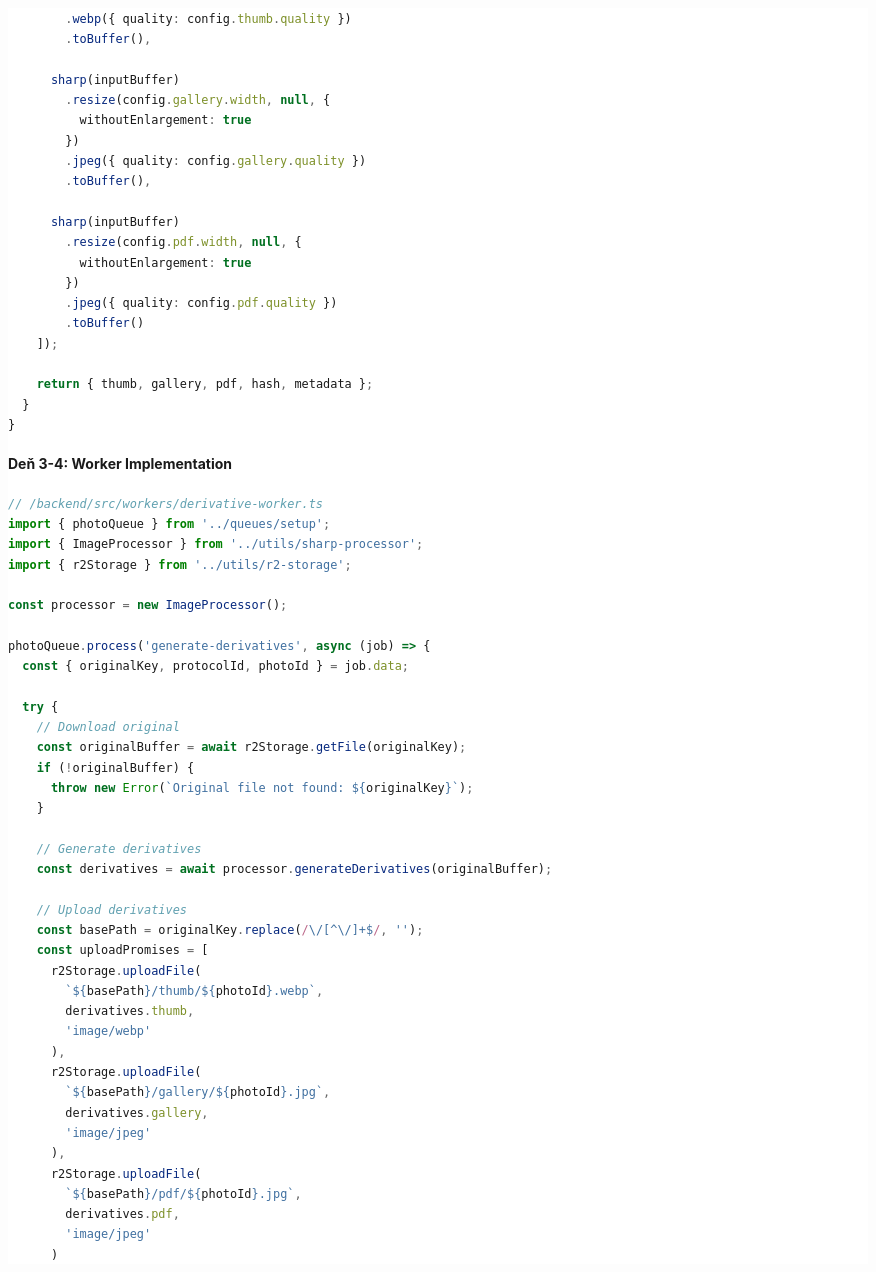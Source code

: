 ```typescript
        .webp({ quality: config.thumb.quality })
        .toBuffer(),
        
      sharp(inputBuffer)
        .resize(config.gallery.width, null, {
          withoutEnlargement: true
        })
        .jpeg({ quality: config.gallery.quality })
        .toBuffer(),
        
      sharp(inputBuffer)
        .resize(config.pdf.width, null, {
          withoutEnlargement: true
        })
        .jpeg({ quality: config.pdf.quality })
        .toBuffer()
    ]);
    
    return { thumb, gallery, pdf, hash, metadata };
  }
}
```

#### Deň 3-4: Worker Implementation
```typescript
// /backend/src/workers/derivative-worker.ts
import { photoQueue } from '../queues/setup';
import { ImageProcessor } from '../utils/sharp-processor';
import { r2Storage } from '../utils/r2-storage';

const processor = new ImageProcessor();

photoQueue.process('generate-derivatives', async (job) => {
  const { originalKey, protocolId, photoId } = job.data;
  
  try {
    // Download original
    const originalBuffer = await r2Storage.getFile(originalKey);
    if (!originalBuffer) {
      throw new Error(`Original file not found: ${originalKey}`);
    }
    
    // Generate derivatives
    const derivatives = await processor.generateDerivatives(originalBuffer);
    
    // Upload derivatives
    const basePath = originalKey.replace(/\/[^\/]+$/, '');
    const uploadPromises = [
      r2Storage.uploadFile(
        `${basePath}/thumb/${photoId}.webp`,
        derivatives.thumb,
        'image/webp'
      ),
      r2Storage.uploadFile(
        `${basePath}/gallery/${photoId}.jpg`,
        derivatives.gallery,
        'image/jpeg'
      ),
      r2Storage.uploadFile(
        `${basePath}/pdf/${photoId}.jpg`,
        derivatives.pdf,
        'image/jpeg'
      )
```